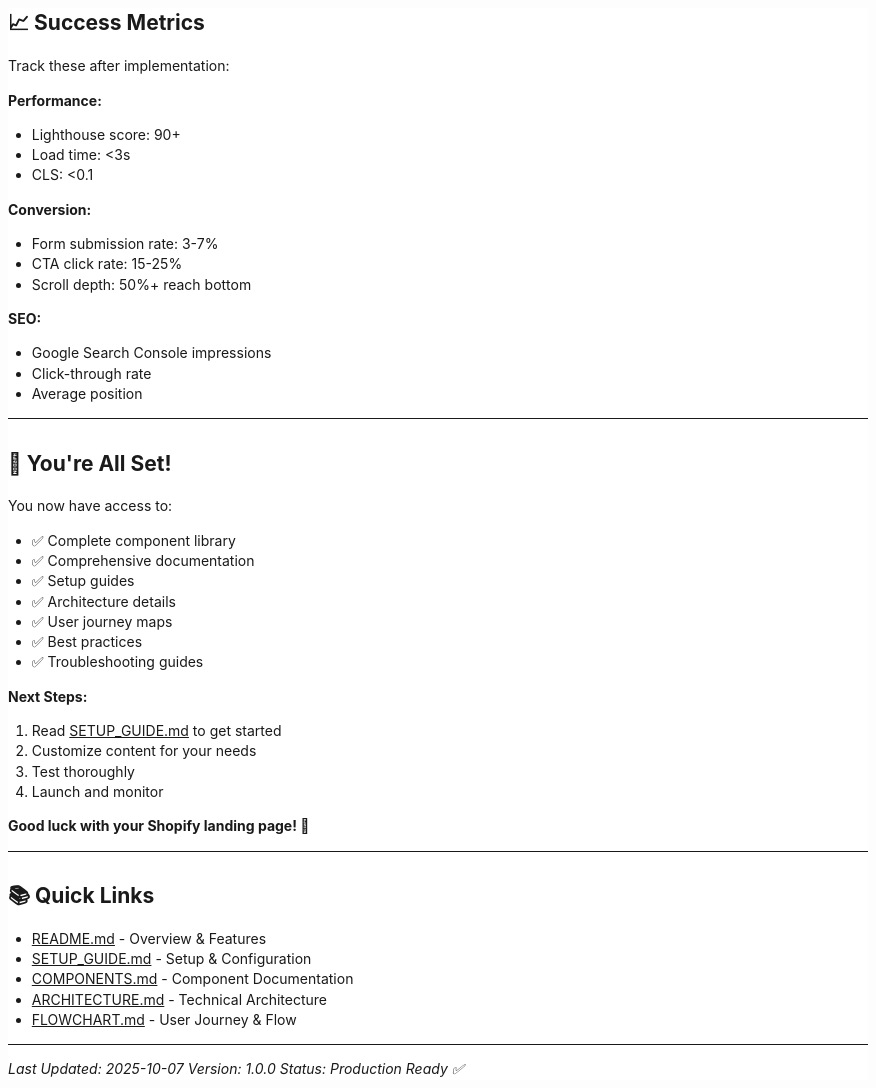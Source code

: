 
## 📈 Success Metrics

Track these after implementation:

**Performance:**
- Lighthouse score: 90+
- Load time: <3s
- CLS: <0.1

**Conversion:**
- Form submission rate: 3-7%
- CTA click rate: 15-25%
- Scroll depth: 50%+ reach bottom

**SEO:**
- Google Search Console impressions
- Click-through rate
- Average position

---

## 🎉 You're All Set!

You now have access to:
- ✅ Complete component library
- ✅ Comprehensive documentation
- ✅ Setup guides
- ✅ Architecture details
- ✅ User journey maps
- ✅ Best practices
- ✅ Troubleshooting guides

**Next Steps:**
1. Read [SETUP_GUIDE.md](./SETUP_GUIDE.md) to get started
2. Customize content for your needs
3. Test thoroughly
4. Launch and monitor

**Good luck with your Shopify landing page! 🚀**

---

## 📚 Quick Links

- [README.md](./README.md) - Overview & Features
- [SETUP_GUIDE.md](./SETUP_GUIDE.md) - Setup & Configuration
- [COMPONENTS.md](./COMPONENTS.md) - Component Documentation
- [ARCHITECTURE.md](./ARCHITECTURE.md) - Technical Architecture
- [FLOWCHART.md](./FLOWCHART.md) - User Journey & Flow

---

*Last Updated: 2025-10-07*
*Version: 1.0.0*
*Status: Production Ready ✅*
